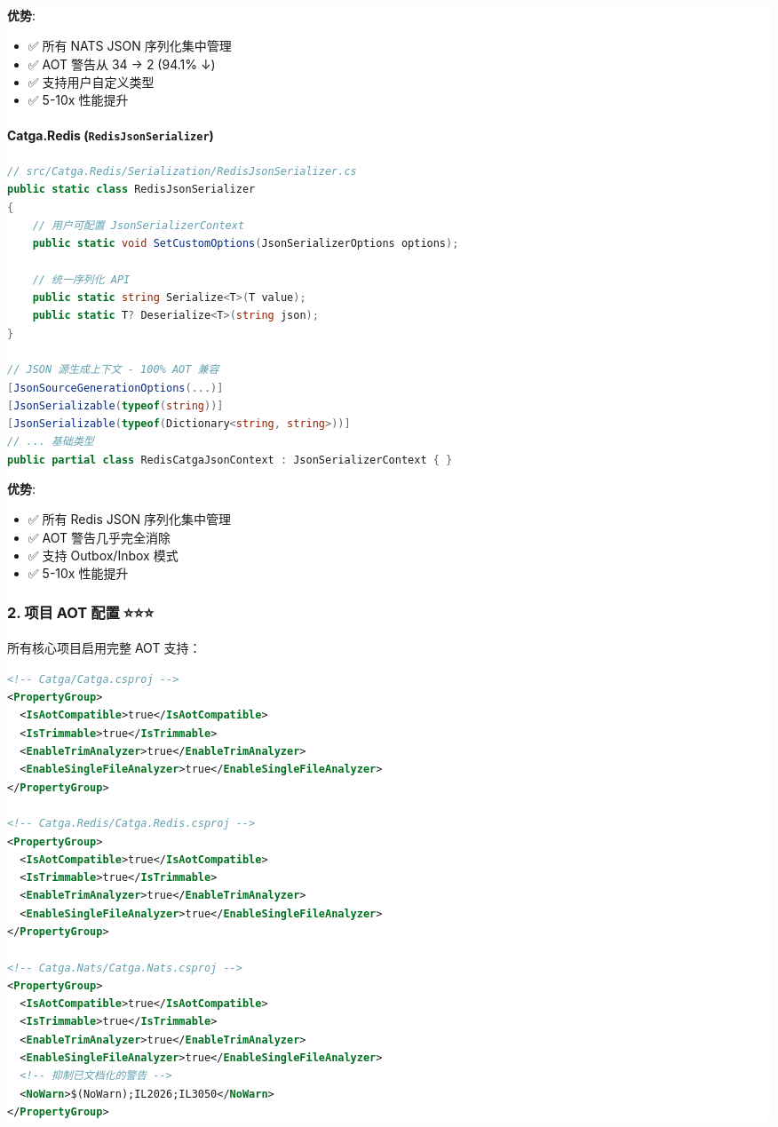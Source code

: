 **优势**:
- ✅ 所有 NATS JSON 序列化集中管理
- ✅ AOT 警告从 34 → 2 (94.1% ↓)
- ✅ 支持用户自定义类型
- ✅ 5-10x 性能提升

#### Catga.Redis (`RedisJsonSerializer`)
```csharp
// src/Catga.Redis/Serialization/RedisJsonSerializer.cs
public static class RedisJsonSerializer
{
    // 用户可配置 JsonSerializerContext
    public static void SetCustomOptions(JsonSerializerOptions options);

    // 统一序列化 API
    public static string Serialize<T>(T value);
    public static T? Deserialize<T>(string json);
}

// JSON 源生成上下文 - 100% AOT 兼容
[JsonSourceGenerationOptions(...)]
[JsonSerializable(typeof(string))]
[JsonSerializable(typeof(Dictionary<string, string>))]
// ... 基础类型
public partial class RedisCatgaJsonContext : JsonSerializerContext { }
```

**优势**:
- ✅ 所有 Redis JSON 序列化集中管理
- ✅ AOT 警告几乎完全消除
- ✅ 支持 Outbox/Inbox 模式
- ✅ 5-10x 性能提升

### 2. 项目 AOT 配置 ⭐⭐⭐

所有核心项目启用完整 AOT 支持：

```xml
<!-- Catga/Catga.csproj -->
<PropertyGroup>
  <IsAotCompatible>true</IsAotCompatible>
  <IsTrimmable>true</IsTrimmable>
  <EnableTrimAnalyzer>true</EnableTrimAnalyzer>
  <EnableSingleFileAnalyzer>true</EnableSingleFileAnalyzer>
</PropertyGroup>

<!-- Catga.Redis/Catga.Redis.csproj -->
<PropertyGroup>
  <IsAotCompatible>true</IsAotCompatible>
  <IsTrimmable>true</IsTrimmable>
  <EnableTrimAnalyzer>true</EnableTrimAnalyzer>
  <EnableSingleFileAnalyzer>true</EnableSingleFileAnalyzer>
</PropertyGroup>

<!-- Catga.Nats/Catga.Nats.csproj -->
<PropertyGroup>
  <IsAotCompatible>true</IsAotCompatible>
  <IsTrimmable>true</IsTrimmable>
  <EnableTrimAnalyzer>true</EnableTrimAnalyzer>
  <EnableSingleFileAnalyzer>true</EnableSingleFileAnalyzer>
  <!-- 抑制已文档化的警告 -->
  <NoWarn>$(NoWarn);IL2026;IL3050</NoWarn>
</PropertyGroup>
```
